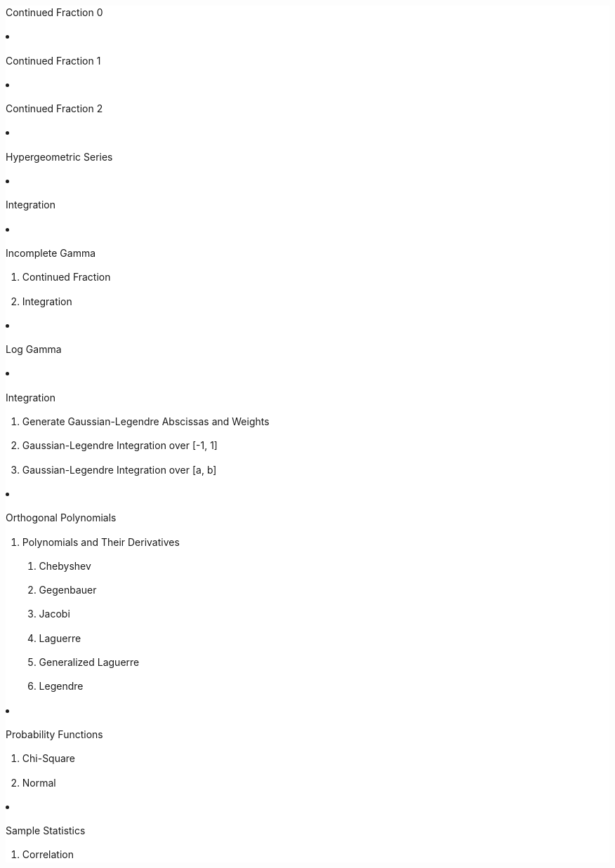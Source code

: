 <p>Continued Fraction 0</p>
</li><li>
<p>Continued Fraction 1</p>
</li><li>
<p>Continued Fraction 2</p>
</li><li>
<p>Hypergeometric Series</p>
</li><li>
<p>Integration</p>
</li></ol>
</li><li>
<p>Incomplete Gamma</p>
<ol>
<li>
<p>Continued Fraction</p>
</li><li>
<p>Integration</p>
</li></ol>
</li><li>
<p>Log Gamma</p>
</li></ol>
</li><li>
<p>Integration</p>
<ol>
<li>
<p>Generate Gaussian-Legendre Abscissas and Weights</p>
</li><li>
<p>Gaussian-Legendre Integration over [-1, 1]</p>
</li><li>
<p>Gaussian-Legendre Integration over [a, b]</p>
</li></ol>
</li><li>
<p>Orthogonal Polynomials</p>
<ol>
<li>
<p>Polynomials and Their Derivatives</p>
<ol>
<li>
<p>Chebyshev</p>
</li><li>
<p>Gegenbauer</p>
</li><li>
<p>Jacobi</p>
</li><li>
<p>Laguerre</p>
</li><li>
<p>Generalized Laguerre</p>
</li><li>
<p>Legendre</p>
</li></ol>
</li></ol>
</li><li>
<p>Probability Functions</p>
<ol>
<li>
<p>Chi-Square</p>
</li><li>
<p>Normal</p>
</li></ol>
</li><li>
<p>Sample Statistics</p>
<ol>
<li>
<p>Correlation</p>